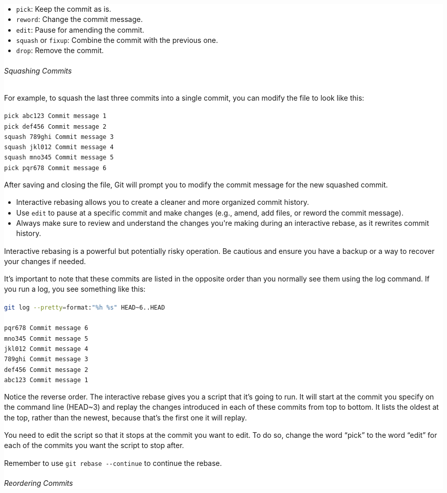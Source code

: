 - `pick`: Keep the commit as is.
- `reword`: Change the commit message.
- `edit`: Pause for amending the commit.
- `squash` or `fixup`: Combine the commit with the previous one.
- `drop`: Remove the commit.

###### Squashing Commits

For example, to squash the last three commits into a single commit, you can modify the file to look like this:

```bash
pick abc123 Commit message 1
pick def456 Commit message 2
squash 789ghi Commit message 3
squash jkl012 Commit message 4
squash mno345 Commit message 5
pick pqr678 Commit message 6
```

After saving and closing the file, Git will prompt you to modify the commit message for the new squashed commit.

- Interactive rebasing allows you to create a cleaner and more organized commit history.
- Use `edit` to pause at a specific commit and make changes (e.g., amend, add files, or reword the commit message).
- Always make sure to review and understand the changes you're making during an interactive rebase, as it rewrites commit history.

Interactive rebasing is a powerful but potentially risky operation. Be cautious and ensure you have a backup or a way to recover your changes if needed.

It’s important to note that these commits are listed in the opposite order than you normally see them using the log command. If you run a log, you see something like this:

```bash
git log --pretty=format:"%h %s" HEAD~6..HEAD

pqr678 Commit message 6
mno345 Commit message 5
jkl012 Commit message 4
789ghi Commit message 3
def456 Commit message 2
abc123 Commit message 1
```
Notice the reverse order. The interactive rebase gives you a script that it’s going to run. It will start at the commit you specify on the command line (HEAD~3) and replay the changes introduced in each of these commits from top to bottom. It lists the oldest at the top, rather than the newest, because that’s the first one it will replay.

You need to edit the script so that it stops at the commit you want to edit. To do so, change the word “pick” to the word “edit” for each of the commits you want the script to stop after.

Remember to use `git rebase --continue` to continue the rebase.

###### Reordering Commits
